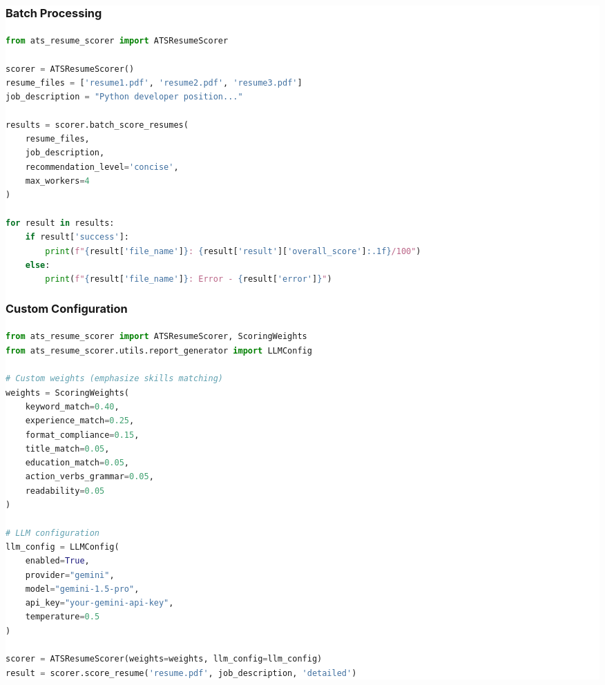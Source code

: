 ### Batch Processing
```python
from ats_resume_scorer import ATSResumeScorer

scorer = ATSResumeScorer()
resume_files = ['resume1.pdf', 'resume2.pdf', 'resume3.pdf']
job_description = "Python developer position..."

results = scorer.batch_score_resumes(
    resume_files, 
    job_description, 
    recommendation_level='concise',
    max_workers=4
)

for result in results:
    if result['success']:
        print(f"{result['file_name']}: {result['result']['overall_score']:.1f}/100")
    else:
        print(f"{result['file_name']}: Error - {result['error']}")
```

### Custom Configuration
```python
from ats_resume_scorer import ATSResumeScorer, ScoringWeights
from ats_resume_scorer.utils.report_generator import LLMConfig

# Custom weights (emphasize skills matching)
weights = ScoringWeights(
    keyword_match=0.40,
    experience_match=0.25,
    format_compliance=0.15,
    title_match=0.05,
    education_match=0.05,
    action_verbs_grammar=0.05,
    readability=0.05
)

# LLM configuration
llm_config = LLMConfig(
    enabled=True,
    provider="gemini",
    model="gemini-1.5-pro",
    api_key="your-gemini-api-key",
    temperature=0.5
)

scorer = ATSResumeScorer(weights=weights, llm_config=llm_config)
result = scorer.score_resume('resume.pdf', job_description, 'detailed')
```
